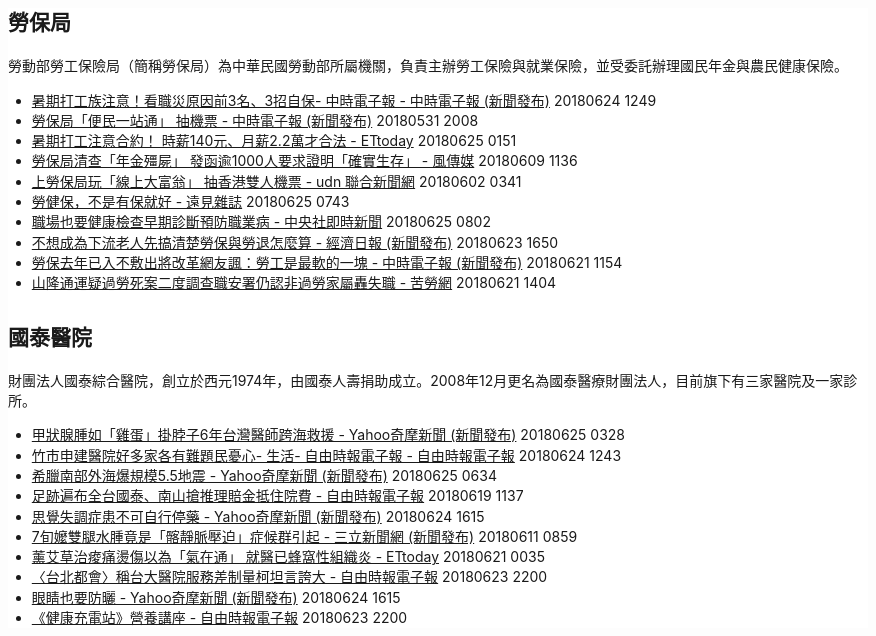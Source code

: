 ## 勞保局

勞動部勞工保險局（簡稱勞保局）為中華民國勞動部所屬機關，負責主辦勞工保險與就業保險，並受委託辦理國民年金與農民健康保險。
- [暑期打工族注意！看職災原因前3名、3招自保- 中時電子報 - 中時電子報 (新聞發布)](http://www.chinatimes.com/realtimenews/20180624002464-260407 "暑期打工族注意！看職災原因前3名、3招自保- 中時電子報 - 中時電子報 (新聞發布)") 20180624 1249
- [勞保局「便民一站通」 抽機票 - 中時電子報 (新聞發布)](http://www.chinatimes.com/newspapers/20180601000551-260210 "勞保局「便民一站通」 抽機票 - 中時電子報 (新聞發布)") 20180531 2008
- [暑期打工注意合約！ 時薪140元、月薪2.2萬才合法 - ETtoday](https://www.ettoday.net/news/20180625/1198448.htm "暑期打工注意合約！ 時薪140元、月薪2.2萬才合法 - ETtoday") 20180625 0151
- [勞保局清查「年金殭屍」 發函逾1000人要求證明「確實生存」 - 風傳媒](http://www.storm.mg/article/447387 "勞保局清查「年金殭屍」 發函逾1000人要求證明「確實生存」 - 風傳媒") 20180609 1136
- [上勞保局玩「線上大富翁」 抽香港雙人機票 - udn 聯合新聞網](https://udn.com/news/story/7238/3175868 "上勞保局玩「線上大富翁」 抽香港雙人機票 - udn 聯合新聞網") 20180602 0341
- [勞健保，不是有保就好 - 遠見雜誌](https://www.gvm.com.tw/article.html?id=44796 "勞健保，不是有保就好 - 遠見雜誌") 20180625 0743
- [職場也要健康檢查早期診斷預防職業病 - 中央社即時新聞](http://www.cna.com.tw/postwrite/Detail/236491.aspx "職場也要健康檢查早期診斷預防職業病 - 中央社即時新聞") 20180625 0802
- [不想成為下流老人先搞清楚勞保與勞退怎麼算 - 經濟日報 (新聞發布)](https://money.udn.com/money/story/5648/3213159 "不想成為下流老人先搞清楚勞保與勞退怎麼算 - 經濟日報 (新聞發布)") 20180623 1650
- [勞保去年已入不敷出將改革網友諷：勞工是最軟的一塊 - 中時電子報 (新聞發布)](http://www.chinatimes.com/realtimenews/20180621004801-260405 "勞保去年已入不敷出將改革網友諷：勞工是最軟的一塊 - 中時電子報 (新聞發布)") 20180621 1154
- [山隆通運疑過勞死案二度調查職安署仍認非過勞家屬轟失職 - 苦勞網](https://www.coolloud.org.tw/node/91033 "山隆通運疑過勞死案二度調查職安署仍認非過勞家屬轟失職 - 苦勞網") 20180621 1404

## 國泰醫院

財團法人國泰綜合醫院，創立於西元1974年，由國泰人壽捐助成立。2008年12月更名為國泰醫療財團法人，目前旗下有三家醫院及一家診所。
- [甲狀腺腫如「雞蛋」掛脖子6年台灣醫師跨海救援 - Yahoo奇摩新聞 (新聞發布)](https://tw.news.yahoo.com/%E7%94%B2%E7%8B%80%E8%85%BA%E8%85%AB%E5%A6%82-%E9%9B%9E%E8%9B%8B-%E6%8E%9B%E8%84%96%E5%AD%906%E5%B9%B4-%E5%8F%B0%E7%81%A3%E9%86%AB%E5%B8%AB%E8%B7%A8%E6%B5%B7%E6%95%91%E6%8F%B4-032821673.html "甲狀腺腫如「雞蛋」掛脖子6年台灣醫師跨海救援 - Yahoo奇摩新聞 (新聞發布)") 20180625 0328
- [竹市申建醫院好多家各有難題民憂心- 生活- 自由時報電子報 - 自由時報電子報](http://news.ltn.com.tw/news/life/breakingnews/2468027 "竹市申建醫院好多家各有難題民憂心- 生活- 自由時報電子報 - 自由時報電子報") 20180624 1243
- [希臘南部外海爆規模5.5地震 - Yahoo奇摩新聞 (新聞發布)](https://tw.news.yahoo.com/%E5%B8%8C%E8%87%98%E5%8D%97%E9%83%A8%E5%A4%96%E6%B5%B7-%E7%88%86%E8%A6%8F%E6%A8%A15-5%E5%9C%B0%E9%9C%87-062006326.html "希臘南部外海爆規模5.5地震 - Yahoo奇摩新聞 (新聞發布)") 20180625 0634
- [足跡遍布全台國泰、南山搶推理賠金抵住院費 - 自由時報電子報](http://news.ltn.com.tw/news/business/breakingnews/2462993 "足跡遍布全台國泰、南山搶推理賠金抵住院費 - 自由時報電子報") 20180619 1137
- [思覺失調症患不可自行停藥 - Yahoo奇摩新聞 (新聞發布)](https://tw.news.yahoo.com/%E6%80%9D%E8%A6%BA%E5%A4%B1%E8%AA%BF%E7%97%87%E6%82%A3-%E4%B8%8D%E5%8F%AF%E8%87%AA%E8%A1%8C%E5%81%9C%E8%97%A5-160000339.html "思覺失調症患不可自行停藥 - Yahoo奇摩新聞 (新聞發布)") 20180624 1615
- [7旬嬤雙腿水腫竟是「髂靜脈壓迫」症候群引起 - 三立新聞網 (新聞發布)](http://www.setn.com/News.aspx?NewsID=390666 "7旬嬤雙腿水腫竟是「髂靜脈壓迫」症候群引起 - 三立新聞網 (新聞發布)") 20180611 0859
- [薰艾草治痠痛燙傷以為「氣在通」 就醫已蜂窩性組織炎 - ETtoday](https://health.ettoday.net/news/1195176 "薰艾草治痠痛燙傷以為「氣在通」 就醫已蜂窩性組織炎 - ETtoday") 20180621 0035
- [〈台北都會〉稱台大醫院服務差制量柯坦言誇大 - 自由時報電子報](http://news.ltn.com.tw/news/local/paper/1211196 "〈台北都會〉稱台大醫院服務差制量柯坦言誇大 - 自由時報電子報") 20180623 2200
- [眼睛也要防曬 - Yahoo奇摩新聞 (新聞發布)](https://tw.news.yahoo.com/%E7%9C%BC%E7%9D%9B%E4%B9%9F%E8%A6%81%E9%98%B2%E6%9B%AC-160000295.html "眼睛也要防曬 - Yahoo奇摩新聞 (新聞發布)") 20180624 1615
- [《健康充電站》營養講座 - 自由時報電子報](http://news.ltn.com.tw/news/life/paper/1211314 "《健康充電站》營養講座 - 自由時報電子報") 20180623 2200
